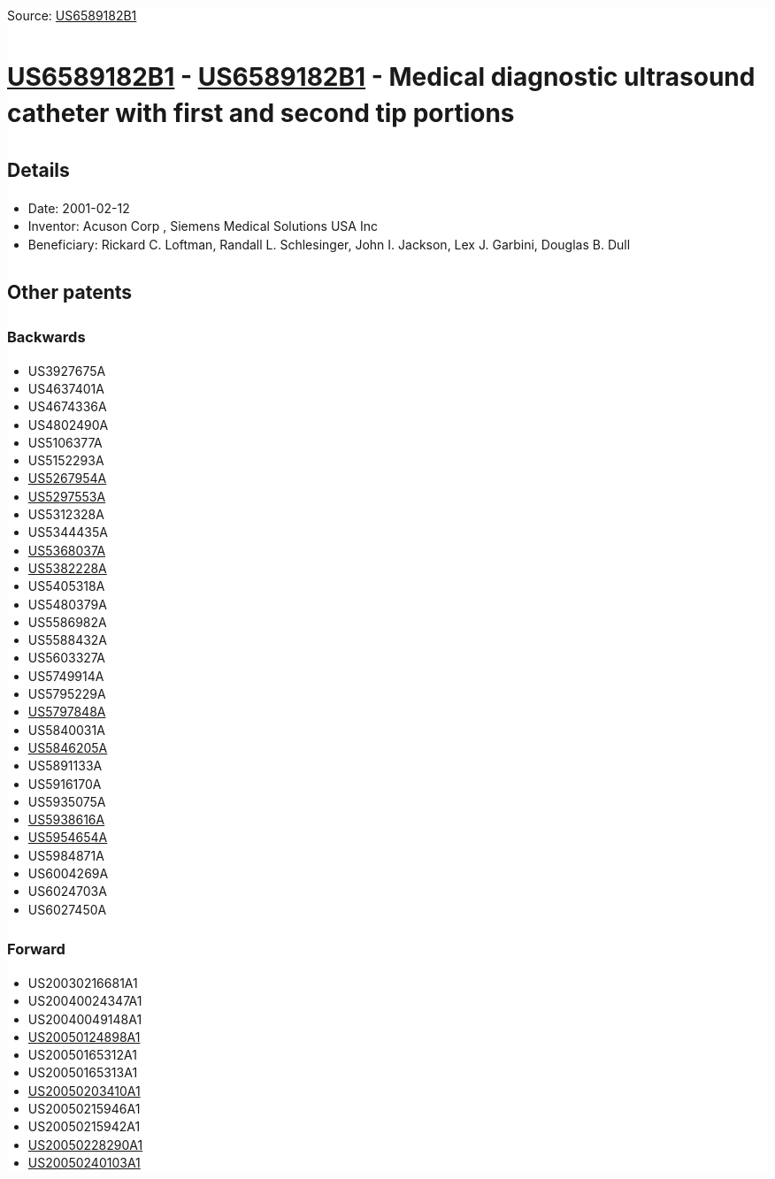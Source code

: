 Source: [US6589182B1](https://patents.google.com/patent/US6589182B1)

# [US6589182B1](US6589182B1.md) - [US6589182B1](US6589182B1.md) - Medical diagnostic ultrasound catheter with first and second tip portions

## Details

* Date: 2001-02-12
* Inventor: Acuson Corp
  , 
    Siemens Medical Solutions USA Inc
* Beneficiary: Rickard C. Loftman, Randall L. Schlesinger, John I. Jackson, Lex J. Garbini, Douglas B. Dull

## Other patents

### Backwards
 * US3927675A
 * US4637401A
 * US4674336A
 * US4802490A
 * US5106377A
 * US5152293A
 * [US5267954A](US5267954A.md)
 * [US5297553A](US5297553A.md)
 * US5312328A
 * US5344435A
 * [US5368037A](US5368037A.md)
 * [US5382228A](US5382228A.md)
 * US5405318A
 * US5480379A
 * US5586982A
 * US5588432A
 * US5603327A
 * US5749914A
 * US5795229A
 * [US5797848A](US5797848A.md)
 * US5840031A
 * [US5846205A](US5846205A.md)
 * US5891133A
 * US5916170A
 * US5935075A
 * [US5938616A](US5938616A.md)
 * [US5954654A](US5954654A.md)
 * US5984871A
 * US6004269A
 * US6024703A
 * US6027450A
### Forward
 * US20030216681A1
 * US20040024347A1
 * US20040049148A1
 * [US20050124898A1](US20050124898A1.md)
 * US20050165312A1
 * US20050165313A1
 * [US20050203410A1](US20050203410A1.md)
 * US20050215946A1
 * US20050215942A1
 * [US20050228290A1](US20050228290A1.md)
 * [US20050240103A1](US20050240103A1.md)